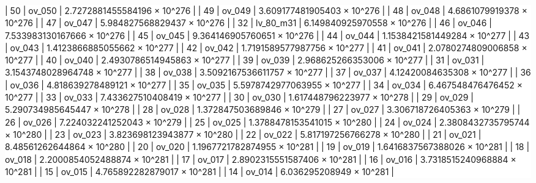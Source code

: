 | 50 | ov_050 | 2.7272881455584196 × 10^276 |
| 49 | ov_049 | 3.609177481905403 × 10^276 |
| 48 | ov_048 | 4.6861079919378 × 10^276 |
| 47 | ov_047 | 5.984827568829437 × 10^276 |
| 32 | lv_80_m31 | 6.149840925970558 × 10^276 |
| 46 | ov_046 | 7.533983130167666 × 10^276 |
| 45 | ov_045 | 9.364146905760651 × 10^276 |
| 44 | ov_044 | 1.1538421581449284 × 10^277 |
| 43 | ov_043 | 1.4123866885055662 × 10^277 |
| 42 | ov_042 | 1.7191589577987756 × 10^277 |
| 41 | ov_041 | 2.0780274809006858 × 10^277 |
| 40 | ov_040 | 2.4930786514945863 × 10^277 |
| 39 | ov_039 | 2.968625266353006 × 10^277 |
| 31 | ov_031 | 3.1543748028964748 × 10^277 |
| 38 | ov_038 | 3.5092167536611757 × 10^277 |
| 37 | ov_037 | 4.12420084635308 × 10^277 |
| 36 | ov_036 | 4.818639278489121 × 10^277 |
| 35 | ov_035 | 5.5978742977063955 × 10^277 |
| 34 | ov_034 | 6.467548476476452 × 10^277 |
| 33 | ov_033 | 7.433627510408419 × 10^277 |
| 30 | ov_030 | 1.617448796223977 × 10^278 |
| 29 | ov_029 | 5.290734985645447 × 10^278 |
| 28 | ov_028 | 1.372847503689846 × 10^279 |
| 27 | ov_027 | 3.306718726405363 × 10^279 |
| 26 | ov_026 | 7.224032241252043 × 10^279 |
| 25 | ov_025 | 1.3788478153541015 × 10^280 |
| 24 | ov_024 | 2.3808432735795744 × 10^280 |
| 23 | ov_023 | 3.823698123943877 × 10^280 |
| 22 | ov_022 | 5.817197256766278 × 10^280 |
| 21 | ov_021 | 8.48561262644864 × 10^280 |
| 20 | ov_020 | 1.1967721782874955 × 10^281 |
| 19 | ov_019 | 1.6416837567388026 × 10^281 |
| 18 | ov_018 | 2.2000854052488874 × 10^281 |
| 17 | ov_017 | 2.8902315551587406 × 10^281 |
| 16 | ov_016 | 3.7318515240968884 × 10^281 |
| 15 | ov_015 | 4.765892282879017 × 10^281 |
| 14 | ov_014 | 6.036295208949 × 10^281 |